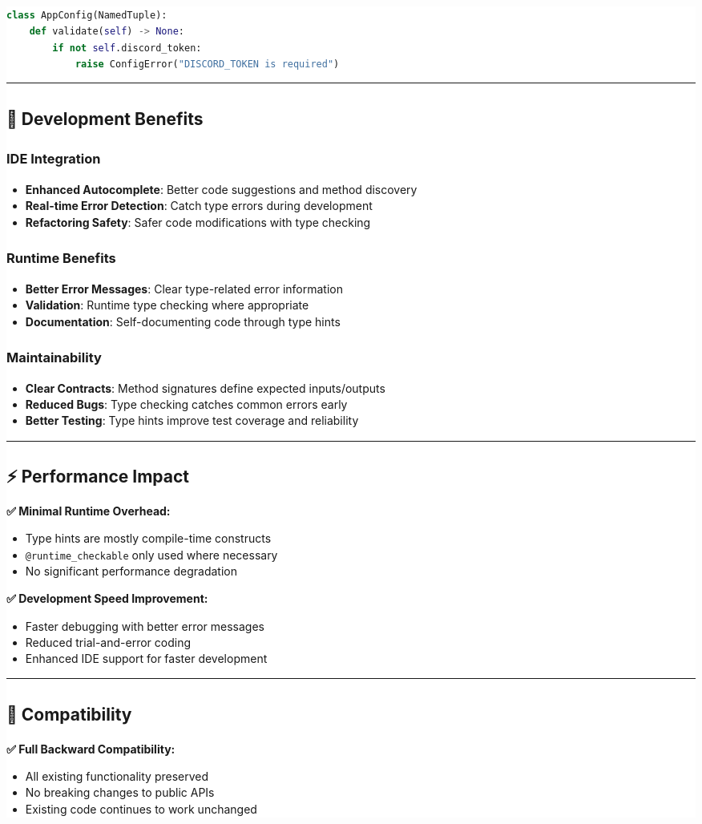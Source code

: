 ```python
class AppConfig(NamedTuple):
    def validate(self) -> None:
        if not self.discord_token:
            raise ConfigError("DISCORD_TOKEN is required")
```

---

## 🔧 **Development Benefits**

### **IDE Integration**

-   **Enhanced Autocomplete**: Better code suggestions and method discovery
-   **Real-time Error Detection**: Catch type errors during development
-   **Refactoring Safety**: Safer code modifications with type checking

### **Runtime Benefits**

-   **Better Error Messages**: Clear type-related error information
-   **Validation**: Runtime type checking where appropriate
-   **Documentation**: Self-documenting code through type hints

### **Maintainability**

-   **Clear Contracts**: Method signatures define expected inputs/outputs
-   **Reduced Bugs**: Type checking catches common errors early
-   **Better Testing**: Type hints improve test coverage and reliability

---

## ⚡ **Performance Impact**

**✅ Minimal Runtime Overhead:**

-   Type hints are mostly compile-time constructs
-   `@runtime_checkable` only used where necessary
-   No significant performance degradation

**✅ Development Speed Improvement:**

-   Faster debugging with better error messages
-   Reduced trial-and-error coding
-   Enhanced IDE support for faster development

---

## 🧪 **Compatibility**

**✅ Full Backward Compatibility:**

-   All existing functionality preserved
-   No breaking changes to public APIs
-   Existing code continues to work unchanged
